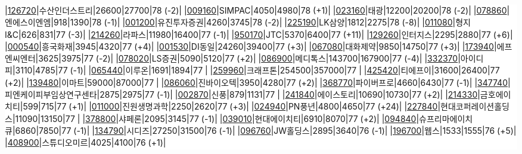 |[126720](https://finance.daum.net/quotes/A126720)|수산인더스트리|26600|27700|78 (-2)|
|[009160](https://finance.daum.net/quotes/A009160)|SIMPAC|4050|4980|78 (+1)|
|[023160](https://finance.daum.net/quotes/A023160)|태광|12200|20200|78 (-2)|
|[078860](https://finance.daum.net/quotes/A078860)|엔에스이엔엠|918|1390|78 (-1)|
|[001200](https://finance.daum.net/quotes/A001200)|유진투자증권|4260|3745|78 (-2)|
|[225190](https://finance.daum.net/quotes/A225190)|LK삼양|1812|2275|78 (-8)|
|[011080](https://finance.daum.net/quotes/A011080)|형지I&C|626|831|77 (-3)|
|[214260](https://finance.daum.net/quotes/A214260)|라파스|11980|16400|77 (-1)|
|[950170](https://finance.daum.net/quotes/A950170)|JTC|5370|6400|77 (+11)|
|[129260](https://finance.daum.net/quotes/A129260)|인터지스|2295|2880|77 (+6)|
|[000540](https://finance.daum.net/quotes/A000540)|흥국화재|3945|4320|77 (+4)|
|[001530](https://finance.daum.net/quotes/A001530)|DI동일|24260|39400|77 (+3)|
|[067080](https://finance.daum.net/quotes/A067080)|대화제약|9850|14750|77 (+3)|
|[173940](https://finance.daum.net/quotes/A173940)|에프엔씨엔터|3625|3975|77 (-2)|
|[078020](https://finance.daum.net/quotes/A078020)|LS증권|5090|5120|77 (+2)|
|[086900](https://finance.daum.net/quotes/A086900)|메디톡스|143700|167900|77 (-4)|
|[332370](https://finance.daum.net/quotes/A332370)|아이디피|3110|4785|77 (-1)|
|[065440](https://finance.daum.net/quotes/A065440)|이루온|1691|1894|77 |
|[259960](https://finance.daum.net/quotes/A259960)|크래프톤|254500|357000|77 |
|[425420](https://finance.daum.net/quotes/A425420)|티에프이|31600|26400|77 (+2)|
|[139480](https://finance.daum.net/quotes/A139480)|이마트|59000|87000|77 |
|[086060](https://finance.daum.net/quotes/A086060)|진바이오텍|3950|4280|77 (+2)|
|[368770](https://finance.daum.net/quotes/A368770)|파이버프로|4660|6430|77 (-1)|
|[347740](https://finance.daum.net/quotes/A347740)|피엔케이피부임상연구센타|2875|2975|77 (-1)|
|[002870](https://finance.daum.net/quotes/A002870)|신풍|879|1131|77 |
|[241840](https://finance.daum.net/quotes/A241840)|에이스토리|10690|10730|77 (+2)|
|[214330](https://finance.daum.net/quotes/A214330)|금호에이치티|599|715|77 (+1)|
|[011000](https://finance.daum.net/quotes/A011000)|진원생명과학|2250|2620|77 (+3)|
|[024940](https://finance.daum.net/quotes/A024940)|PN풍년|4800|4650|77 (+24)|
|[227840](https://finance.daum.net/quotes/A227840)|현대코퍼레이션홀딩스|11090|13150|77 |
|[378800](https://finance.daum.net/quotes/A378800)|샤페론|2095|3145|77 (-1)|
|[039010](https://finance.daum.net/quotes/A039010)|현대에이치티|6910|8070|77 (+2)|
|[094840](https://finance.daum.net/quotes/A094840)|슈프리마에이치큐|6860|7850|77 (-1)|
|[134790](https://finance.daum.net/quotes/A134790)|시디즈|27250|31500|76 (-1)|
|[096760](https://finance.daum.net/quotes/A096760)|JW홀딩스|2895|3640|76 (-1)|
|[196700](https://finance.daum.net/quotes/A196700)|웹스|1533|1555|76 (+5)|
|[408900](https://finance.daum.net/quotes/A408900)|스튜디오미르|4025|4100|76 (+1)|